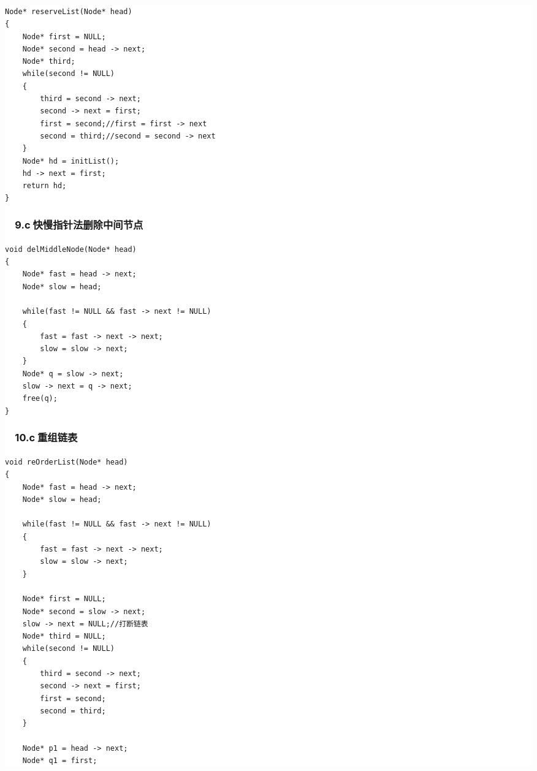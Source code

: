 ```
Node* reserveList(Node* head)
{
    Node* first = NULL;
    Node* second = head -> next;
    Node* third;
    while(second != NULL)
    {
        third = second -> next;
        second -> next = first;
        first = second;//first = first -> next
        second = third;//second = second -> next
    }
    Node* hd = initList();
    hd -> next = first;
    return hd;
}
```
### &emsp;9.c 快慢指针法删除中间节点

```
void delMiddleNode(Node* head)
{
    Node* fast = head -> next;
    Node* slow = head;

    while(fast != NULL && fast -> next != NULL)
    {
        fast = fast -> next -> next;
        slow = slow -> next;
    } 
    Node* q = slow -> next;
    slow -> next = q -> next;
    free(q);
}
```
### &emsp;10.c 重组链表

```
void reOrderList(Node* head)
{
    Node* fast = head -> next;
    Node* slow = head;

    while(fast != NULL && fast -> next != NULL)
    {
        fast = fast -> next -> next;
        slow = slow -> next;
    } 

    Node* first = NULL;
    Node* second = slow -> next;
    slow -> next = NULL;//打断链表
    Node* third = NULL;
    while(second != NULL)
    {
        third = second -> next;
        second -> next = first;
        first = second;
        second = third; 
    }

    Node* p1 = head -> next;
    Node* q1 = first;
```
